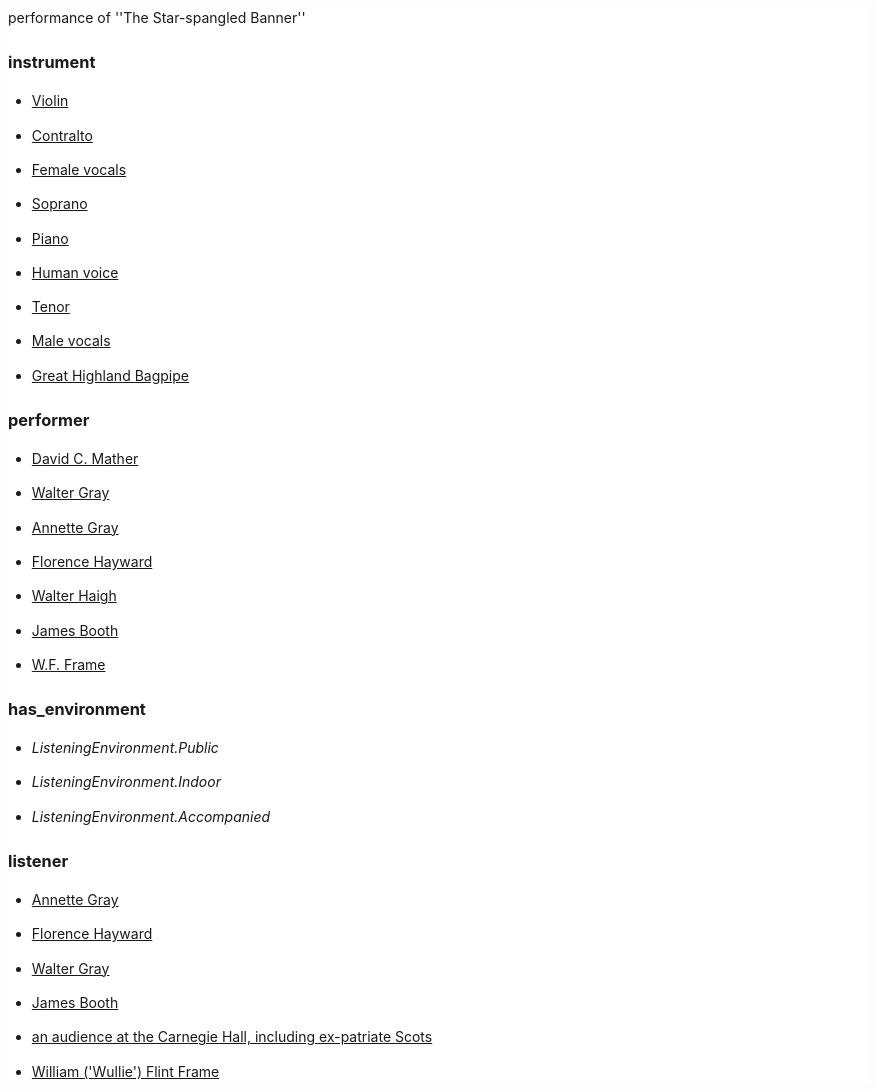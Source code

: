 
performance of ''The Star-spangled Banner''

### instrument

 - [Violin](#Violin)

 - [Contralto](#Contralto)

 - [Female vocals](#Female-vocals)

 - [Soprano](#Soprano)

 - [Piano](#Piano)

 - [Human voice](#Human-voice)

 - [Tenor](#Tenor)

 - [Male vocals](#Male-vocals)

 - [Great Highland Bagpipe](#Great-Highland-Bagpipe)

### performer

 - [David C. Mather](#David-C.-Mather)

 - [Walter Gray](#Walter-Gray)

 - [Annette Gray](#Annette-Gray)

 - [Florence Hayward](#Florence-Hayward)

 - [Walter Haigh](#Walter-Haigh)

 - [James Booth](#James-Booth)

 - [W.F. Frame](#W.F.-Frame)

### has_environment

 - *ListeningEnvironment.Public*

 - *ListeningEnvironment.Indoor*

 - *ListeningEnvironment.Accompanied*

### listener

 - [Annette Gray](#Annette-Gray)

 - [Florence Hayward](#Florence-Hayward)

 - [Walter Gray](#Walter-Gray)

 - [James Booth](#James-Booth)

 - [an audience at the Carnegie Hall, including ex-patriate Scots](#an-audience-at-the-Carnegie-Hall-including-ex-patriate-Scots)

 - [William ('Wullie') Flint Frame](#William-('Wullie')-Flint-Frame)
